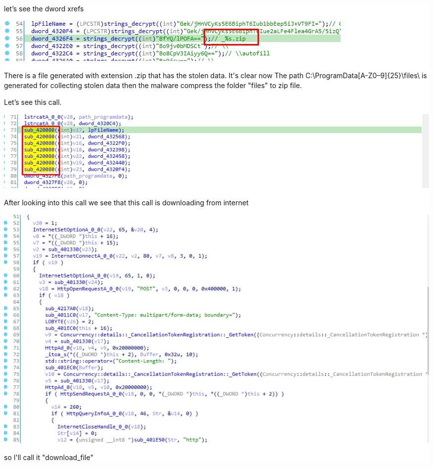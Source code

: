 let’s see the dword xrefs

![](/images/VidarStealer/24.jpg)

There is a file generated with extension .zip that has the stolen data.
It's clear now 
The path C:\ProgramData\[A-Z0–9]{25}\files\ is generated for collecting stolen data then the malware compress the folder "files" to zip file.

Let’s see this call.

![](/images/VidarStealer/25.jpg)

After looking into this call we see that this call is downloading from internet

![](/images/VidarStealer/26.jpg)

so I'll call it "download_file" 
